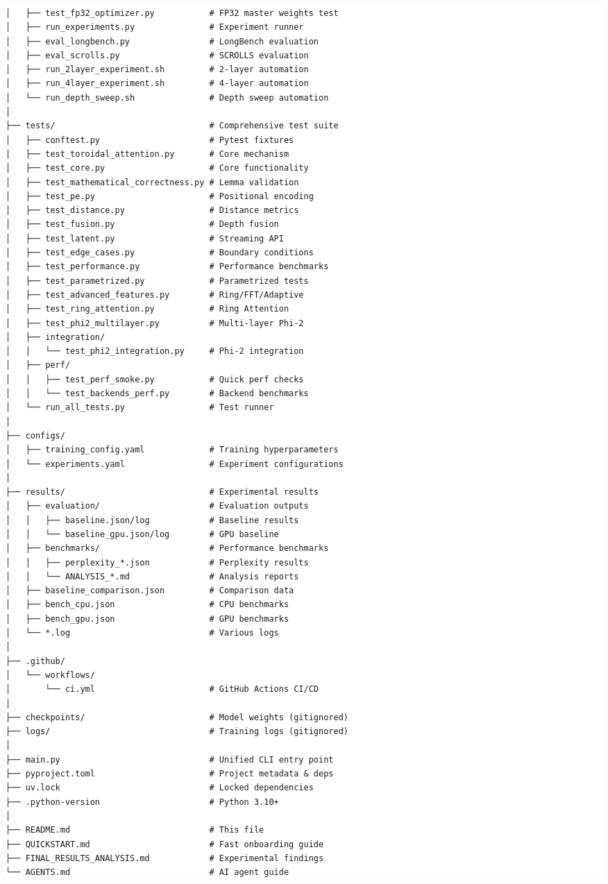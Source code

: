 ```text
│   ├── test_fp32_optimizer.py           # FP32 master weights test
│   ├── run_experiments.py               # Experiment runner
│   ├── eval_longbench.py                # LongBench evaluation
│   ├── eval_scrolls.py                  # SCROLLS evaluation
│   ├── run_2layer_experiment.sh         # 2-layer automation
│   ├── run_4layer_experiment.sh         # 4-layer automation
│   └── run_depth_sweep.sh               # Depth sweep automation
│
├── tests/                               # Comprehensive test suite
│   ├── conftest.py                      # Pytest fixtures
│   ├── test_toroidal_attention.py       # Core mechanism
│   ├── test_core.py                     # Core functionality
│   ├── test_mathematical_correctness.py # Lemma validation
│   ├── test_pe.py                       # Positional encoding
│   ├── test_distance.py                 # Distance metrics
│   ├── test_fusion.py                   # Depth fusion
│   ├── test_latent.py                   # Streaming API
│   ├── test_edge_cases.py               # Boundary conditions
│   ├── test_performance.py              # Performance benchmarks
│   ├── test_parametrized.py             # Parametrized tests
│   ├── test_advanced_features.py        # Ring/FFT/Adaptive
│   ├── test_ring_attention.py           # Ring Attention
│   ├── test_phi2_multilayer.py          # Multi-layer Phi-2
│   ├── integration/
│   │   └── test_phi2_integration.py     # Phi-2 integration
│   ├── perf/
│   │   ├── test_perf_smoke.py           # Quick perf checks
│   │   └── test_backends_perf.py        # Backend benchmarks
│   └── run_all_tests.py                 # Test runner
│
├── configs/
│   ├── training_config.yaml             # Training hyperparameters
│   └── experiments.yaml                 # Experiment configurations
│
├── results/                             # Experimental results
│   ├── evaluation/                      # Evaluation outputs
│   │   ├── baseline.json/log            # Baseline results
│   │   └── baseline_gpu.json/log        # GPU baseline
│   ├── benchmarks/                      # Performance benchmarks
│   │   ├── perplexity_*.json            # Perplexity results
│   │   └── ANALYSIS_*.md                # Analysis reports
│   ├── baseline_comparison.json         # Comparison data
│   ├── bench_cpu.json                   # CPU benchmarks
│   ├── bench_gpu.json                   # GPU benchmarks
│   └── *.log                            # Various logs
│
├── .github/
│   └── workflows/
│       └── ci.yml                       # GitHub Actions CI/CD
│
├── checkpoints/                         # Model weights (gitignored)
├── logs/                                # Training logs (gitignored)
│
├── main.py                              # Unified CLI entry point
├── pyproject.toml                       # Project metadata & deps
├── uv.lock                              # Locked dependencies
├── .python-version                      # Python 3.10+
│
├── README.md                            # This file
├── QUICKSTART.md                        # Fast onboarding guide
├── FINAL_RESULTS_ANALYSIS.md            # Experimental findings
└── AGENTS.md                            # AI agent guide
```